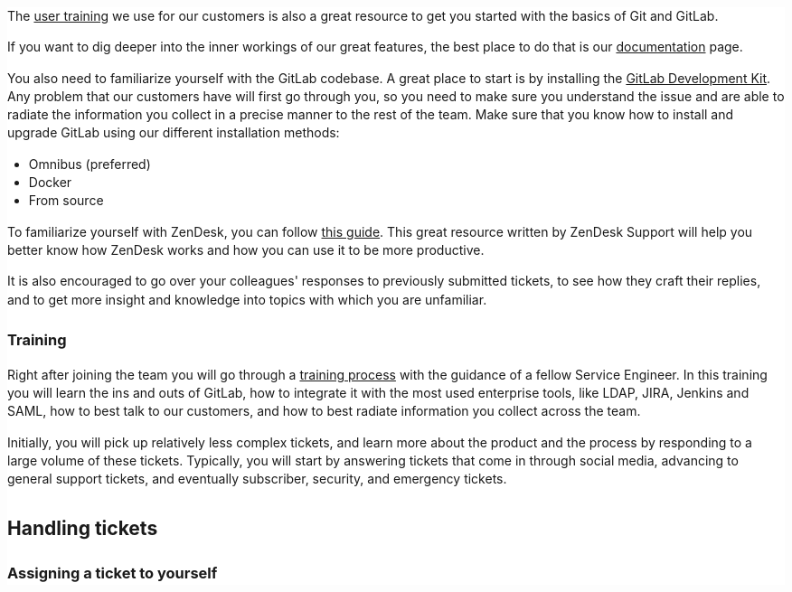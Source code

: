 The [user training](https://gitlab.com/gitlab-org/University/tree/master/training) we use for our customers
is also a great resource to get you started with the basics of Git and GitLab.

If you want to dig deeper into the inner workings of our great features, the best place to do that is
our [documentation](http://doc.gitlab.com) page.

You also need to familiarize yourself with the GitLab codebase. A great place to start is by installing the
[GitLab Development Kit](https://gitlab.com/gitlab-org/gitlab-development-kit). Any problem that our customers have will first
go through you, so you need to make sure you understand the issue and are able to radiate the information
you collect in a precise manner to the rest of the team. Make sure that you know how to install and upgrade
GitLab using our different installation methods:

- Omnibus (preferred)
- Docker
- From source

To familiarize yourself with ZenDesk, you can follow [this guide](https://support.zendesk.com/hc/en-us/articles/203921213).
This great resource written by ZenDesk Support will help you better know how ZenDesk works and how you can
use it to be more productive.

It is also encouraged to go over your colleagues' responses to previously submitted tickets, to see how they
craft their replies, and to get more insight and knowledge into topics with which you are unfamiliar.

### Training<a name="training"></a>

Right after joining the team you will go through a [training process](/university/support)
with the guidance of a fellow Service Engineer. In this training you will learn the ins and
outs of GitLab, how to integrate it with the most used enterprise tools, like LDAP, JIRA,
Jenkins and SAML, how to best talk to our customers, and how to best radiate information you
collect across the team.

Initially, you will pick up relatively less complex tickets, and learn more about the product and the process by
responding to a large volume of these tickets. Typically, you will start by answering tickets that come in
through social media, advancing to general support tickets, and eventually subscriber, security, and emergency tickets.


## Handling tickets <a name="handling-tickets"/>

### Assigning a ticket to yourself<a name="assign-yourself"></a>
